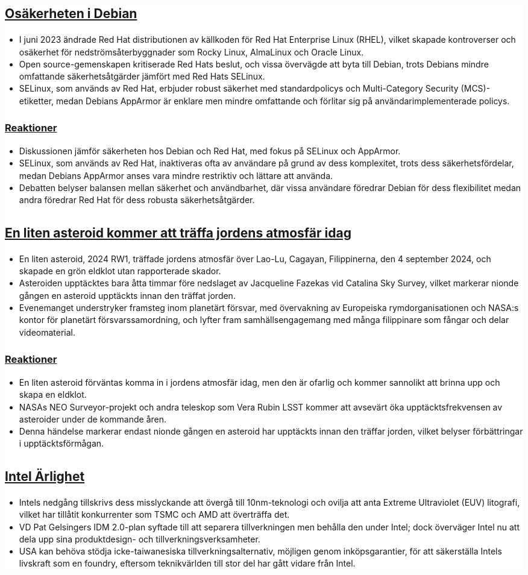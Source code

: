 ## [Osäkerheten i Debian](https://unix.foo/posts/insecurity-of-debian/)

- I juni 2023 ändrade Red Hat distributionen av källkoden för Red Hat Enterprise Linux (RHEL), vilket skapade kontroverser och osäkerhet för nedströmsåterbyggnader som Rocky Linux, AlmaLinux och Oracle Linux.
- Open source-gemenskapen kritiserade Red Hats beslut, och vissa övervägde att byta till Debian, trots Debians mindre omfattande säkerhetsåtgärder jämfört med Red Hats SELinux.
- SELinux, som används av Red Hat, erbjuder robust säkerhet med standardpolicys och Multi-Category Security (MCS)-etiketter, medan Debians AppArmor är enklare men mindre omfattande och förlitar sig på användarimplementerade policys.

### [Reaktioner](https://news.ycombinator.com/item?id=41446428)

- Diskussionen jämför säkerheten hos Debian och Red Hat, med fokus på SELinux och AppArmor.
- SELinux, som används av Red Hat, inaktiveras ofta av användare på grund av dess komplexitet, trots dess säkerhetsfördelar, medan Debians AppArmor anses vara mindre restriktiv och lättare att använda.
- Debatten belyser balansen mellan säkerhet och användbarhet, där vissa användare föredrar Debian för dess flexibilitet medan andra föredrar Red Hat för dess robusta säkerhetsåtgärder.

## [En liten asteroid kommer att träffa jordens atmosfär idag](https://earthsky.org/space/small-asteroid-hit-earth-philippines-sept-4-5-2024/)

- En liten asteroid, 2024 RW1, träffade jordens atmosfär över Lao-Lu, Cagayan, Filippinerna, den 4 september 2024, och skapade en grön eldklot utan rapporterade skador.
- Asteroiden upptäcktes bara åtta timmar före nedslaget av Jacqueline Fazekas vid Catalina Sky Survey, vilket markerar nionde gången en asteroid upptäckts innan den träffat jorden.
- Evenemanget understryker framsteg inom planetärt försvar, med övervakning av Europeiska rymdorganisationen och NASA:s kontor för planetärt försvarssamordning, och lyfter fram samhällsengagemang med många filippinare som fångar och delar videomaterial.

### [Reaktioner](https://news.ycombinator.com/item?id=41445209)

- En liten asteroid förväntas komma in i jordens atmosfär idag, men den är ofarlig och kommer sannolikt att brinna upp och skapa en eldklot.
- NASAs NEO Surveyor-projekt och andra teleskop som Vera Rubin LSST kommer att avsevärt öka upptäcktsfrekvensen av asteroider under de kommande åren.
- Denna händelse markerar endast nionde gången en asteroid har upptäckts innan den träffar jorden, vilket belyser förbättringar i upptäcktsförmågan.

## [Intel Ärlighet](https://stratechery.com/2024/intel-honesty/)

- Intels nedgång tillskrivs dess misslyckande att övergå till 10nm-teknologi och ovilja att anta Extreme Ultraviolet (EUV) litografi, vilket har tillåtit konkurrenter som TSMC och AMD att överträffa det.
- VD Pat Gelsingers IDM 2.0-plan syftade till att separera tillverkningen men behålla den under Intel; dock överväger Intel nu att dela upp sina produktdesign- och tillverkningsverksamheter.
- USA kan behöva stödja icke-taiwanesiska tillverkningsalternativ, möjligen genom inköpsgarantier, för att säkerställa Intels livskraft som en foundry, eftersom teknikvärlden till stor del har gått vidare från Intel.
